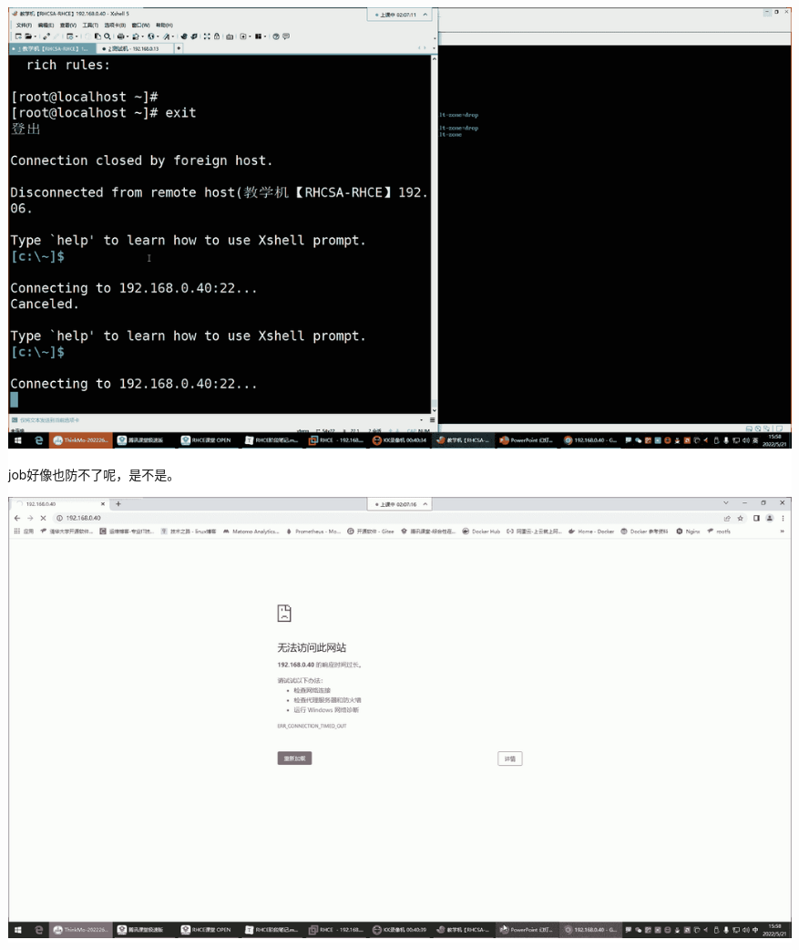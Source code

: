 ![](img/cfd45edcfb88b283313c99a4d5578061_79.png)

job好像也防不了呢，是不是。

![](img/cfd45edcfb88b283313c99a4d5578061_81.png)
